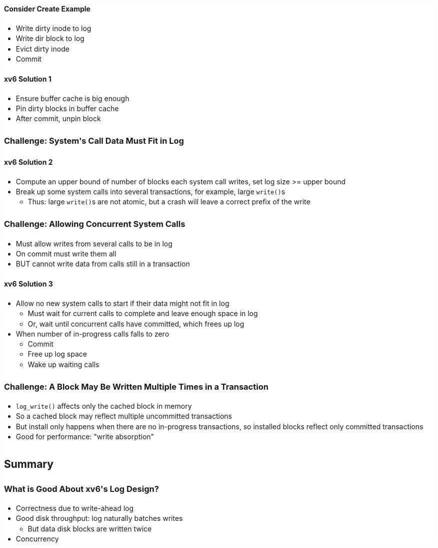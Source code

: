 #### Consider Create Example

- Write dirty inode to log
- Write dir block to log
- Evict dirty inode
- Commit

#### xv6 Solution 1

- Ensure buffer cache is big enough
- Pin dirty blocks in buffer cache
- After commit, unpin block

### Challenge: System's Call Data Must Fit in Log

#### xv6 Solution 2

- Compute an upper bound of number of blocks each system call writes, set log size >= upper bound
- Break up some system calls into several transactions, for example, large `write()`s
  - Thus: large `write()`s are not atomic, but a crash will leave a correct prefix of the write

### Challenge: Allowing Concurrent System Calls

- Must allow writes from several calls to be in log
- On commit must write them all
- BUT cannot write data from calls still in a transaction

#### xv6 Solution 3

- Allow no new system calls to start if their data might not fit in log
  - Must wait for current calls to complete and leave enough space in log
  - Or, wait until concurrent calls have committed, which frees up log
- When number of in-progress calls falls to zero
  - Commit
  - Free up log space
  - Wake up waiting calls

### Challenge: A Block May Be Written Multiple Times in a Transaction

- `log_write()` affects only the cached block in memory
- So a cached block may reflect multiple uncommitted transactions
- But install only happens when there are no in-progress transactions, so installed blocks reflect only committed transactions
- Good for performance: "write absorption"

## Summary

### What is Good About xv6's Log Design?

- Correctness due to write-ahead log
- Good disk throughput: log naturally batches writes
  - But data disk blocks are written twice
- Concurrency
